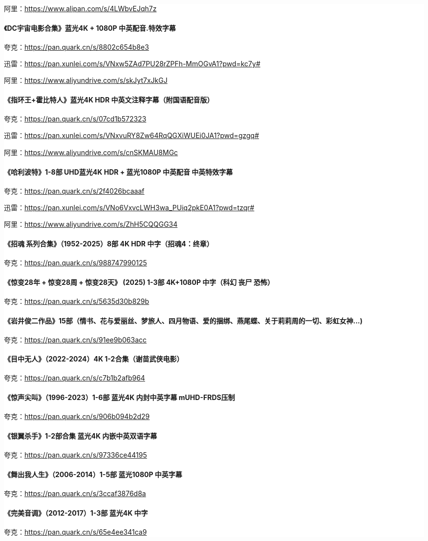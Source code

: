 阿里：https://www.alipan.com/s/4LWbvEJqh7z

#### 《DC宇宙电影合集》蓝光4K + 1080P 中英配音.特效字幕

夸克：https://pan.quark.cn/s/8802c654b8e3

迅雷：https://pan.xunlei.com/s/VNxw5ZAd7PU28rZPFh-MmOGvA1?pwd=kc7y#

阿里：https://www.aliyundrive.com/s/skJyt7xJkGJ

#### 《指环王+霍比特人》蓝光4K HDR 中英文注释字幕（附国语配音版）

夸克：https://pan.quark.cn/s/07cd1b572323

迅雷：https://pan.xunlei.com/s/VNxvuRY8Zw64RqQGXiWUEi0JA1?pwd=gzgq#

阿里：https://www.aliyundrive.com/s/cnSKMAU8MGc

#### 《哈利波特》1-8部 UHD蓝光4K HDR + 蓝光1080P 中英配音 中英特效字幕

夸克：https://pan.quark.cn/s/2f4026bcaaaf

迅雷：https://pan.xunlei.com/s/VNo6VxvcLWH3wa_PUiq2pkE0A1?pwd=tzqr#

阿里：https://www.aliyundrive.com/s/ZhH5CQQGG34

#### 《招魂 系列合集》（1952-2025）8部 4K HDR 中字（招魂4：终章）

夸克：https://pan.quark.cn/s/988747990125

#### 《惊变28年 + 惊变28周 + 惊变28天》  (2025) 1-3部 4K+1080P 中字（科幻 丧尸 恐怖）

夸克：https://pan.quark.cn/s/5635d30b829b

#### 《岩井俊二作品》15部（情书、花与爱丽丝、梦旅人、四月物语、爱的捆绑、燕尾蝶、关于莉莉周的一切、彩虹女神...)

夸克：https://pan.quark.cn/s/91ee9b063acc

#### 《目中无人》（2022-2024）4K 1-2合集（谢苗武侠电影）

夸克：https://pan.quark.cn/s/c7b1b2afb964

#### 《惊声尖叫》（1996-2023）1-6部 蓝光4K 内封中英字幕 mUHD-FRDS压制

夸克：https://pan.quark.cn/s/906b094b2d29

#### 《银翼杀手》1-2部合集 蓝光4K 内嵌中英双语字幕

夸克：https://pan.quark.cn/s/97336ce44195

#### 《舞出我人生》（2006-2014）1-5部 蓝光1080P 中英字幕

夸克：https://pan.quark.cn/s/3ccaf3876d8a

#### 《完美音调》（2012-2017）1-3部 蓝光4K 中字

夸克：https://pan.quark.cn/s/65e4ee341ca9
